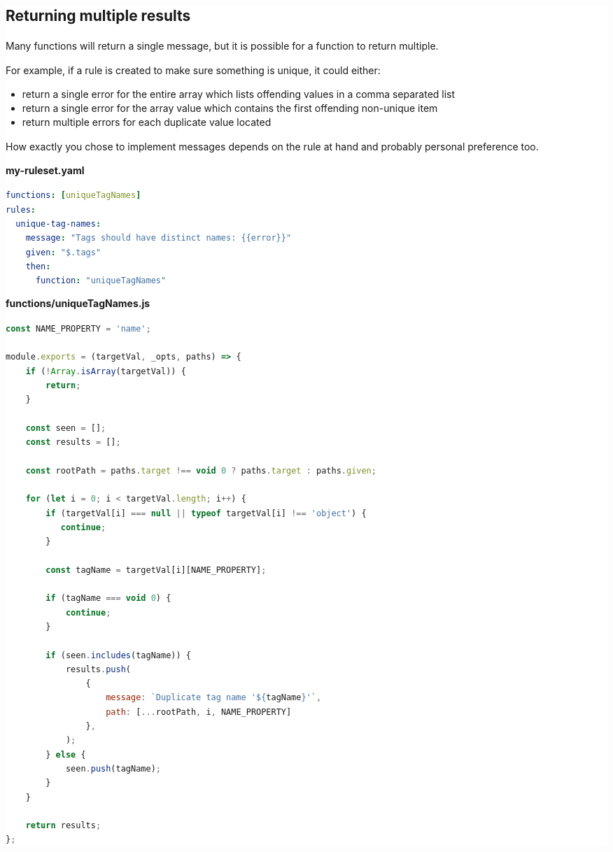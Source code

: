 ## Returning multiple results

Many functions will return a single message, but it is possible for a function to return multiple.

For example, if a rule is created to make sure something is unique, it could either:

- return a single error for the entire array which lists offending values in a comma separated list
- return a single error for the array value which contains the first offending non-unique item
- return multiple errors for each duplicate value located

How exactly you chose to implement messages depends on the rule at hand and probably personal preference too.

**my-ruleset.yaml**

```yaml
functions: [uniqueTagNames]
rules:
  unique-tag-names:
    message: "Tags should have distinct names: {{error}}"
    given: "$.tags"
    then:
      function: "uniqueTagNames"
```

**functions/uniqueTagNames.js**

```js
const NAME_PROPERTY = 'name';

module.exports = (targetVal, _opts, paths) => {
    if (!Array.isArray(targetVal)) {
        return;
    }

    const seen = [];
    const results = [];

    const rootPath = paths.target !== void 0 ? paths.target : paths.given;

    for (let i = 0; i < targetVal.length; i++) {
        if (targetVal[i] === null || typeof targetVal[i] !== 'object') {
           continue;
        }

        const tagName = targetVal[i][NAME_PROPERTY];

        if (tagName === void 0) {
            continue;
        }

        if (seen.includes(tagName)) {
            results.push(
                {
                    message: `Duplicate tag name '${tagName}'`,
                    path: [...rootPath, i, NAME_PROPERTY]
                },
            );
        } else {
            seen.push(tagName);
        }
    }

    return results;
};
```


[jsonpath]: https://jsonpath.com/